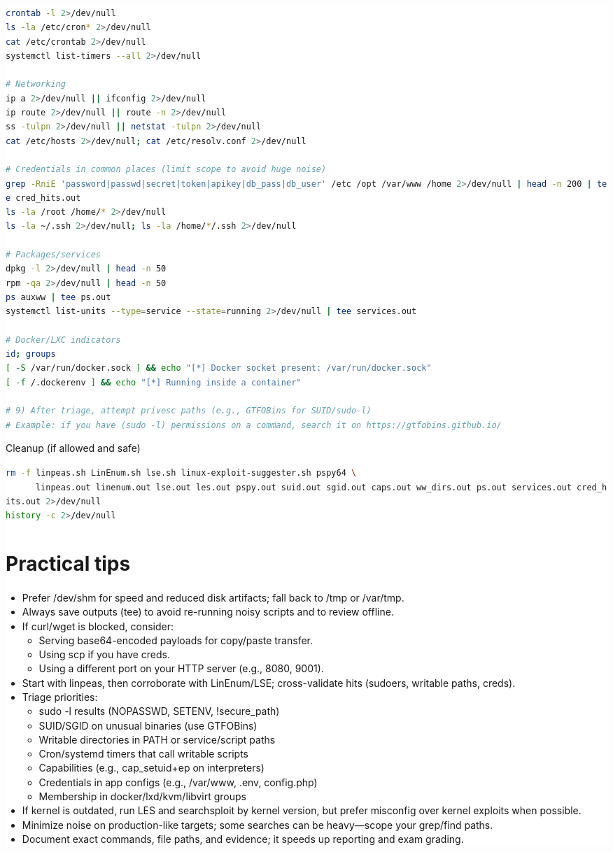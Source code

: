 ```bash
crontab -l 2>/dev/null
ls -la /etc/cron* 2>/dev/null
cat /etc/crontab 2>/dev/null
systemctl list-timers --all 2>/dev/null

# Networking
ip a 2>/dev/null || ifconfig 2>/dev/null
ip route 2>/dev/null || route -n 2>/dev/null
ss -tulpn 2>/dev/null || netstat -tulpn 2>/dev/null
cat /etc/hosts 2>/dev/null; cat /etc/resolv.conf 2>/dev/null

# Credentials in common places (limit scope to avoid huge noise)
grep -RniE 'password|passwd|secret|token|apikey|db_pass|db_user' /etc /opt /var/www /home 2>/dev/null | head -n 200 | tee cred_hits.out
ls -la /root /home/* 2>/dev/null
ls -la ~/.ssh 2>/dev/null; ls -la /home/*/.ssh 2>/dev/null

# Packages/services
dpkg -l 2>/dev/null | head -n 50
rpm -qa 2>/dev/null | head -n 50
ps auxww | tee ps.out
systemctl list-units --type=service --state=running 2>/dev/null | tee services.out

# Docker/LXC indicators
id; groups
[ -S /var/run/docker.sock ] && echo "[*] Docker socket present: /var/run/docker.sock"
[ -f /.dockerenv ] && echo "[*] Running inside a container"

# 9) After triage, attempt privesc paths (e.g., GTFOBins for SUID/sudo-l)
# Example: if you have (sudo -l) permissions on a command, search it on https://gtfobins.github.io/
```

Cleanup (if allowed and safe)
```bash
rm -f linpeas.sh LinEnum.sh lse.sh linux-exploit-suggester.sh pspy64 \
      linpeas.out linenum.out lse.out les.out pspy.out suid.out sgid.out caps.out ww_dirs.out ps.out services.out cred_hits.out 2>/dev/null
history -c 2>/dev/null
```

# Practical tips
- Prefer /dev/shm for speed and reduced disk artifacts; fall back to /tmp or /var/tmp.
- Always save outputs (tee) to avoid re-running noisy scripts and to review offline.
- If curl/wget is blocked, consider:
  - Serving base64-encoded payloads for copy/paste transfer.
  - Using scp if you have creds.
  - Using a different port on your HTTP server (e.g., 8080, 9001).
- Start with linpeas, then corroborate with LinEnum/LSE; cross-validate hits (sudoers, writable paths, creds).
- Triage priorities:
  - sudo -l results (NOPASSWD, SETENV, !secure_path)
  - SUID/SGID on unusual binaries (use GTFOBins)
  - Writable directories in PATH or service/script paths
  - Cron/systemd timers that call writable scripts
  - Capabilities (e.g., cap_setuid+ep on interpreters)
  - Credentials in app configs (e.g., /var/www, .env, config.php)
  - Membership in docker/lxd/kvm/libvirt groups
- If kernel is outdated, run LES and searchsploit by kernel version, but prefer misconfig over kernel exploits when possible.
- Minimize noise on production-like targets; some searches can be heavy—scope your grep/find paths.
- Document exact commands, file paths, and evidence; it speeds up reporting and exam grading.
